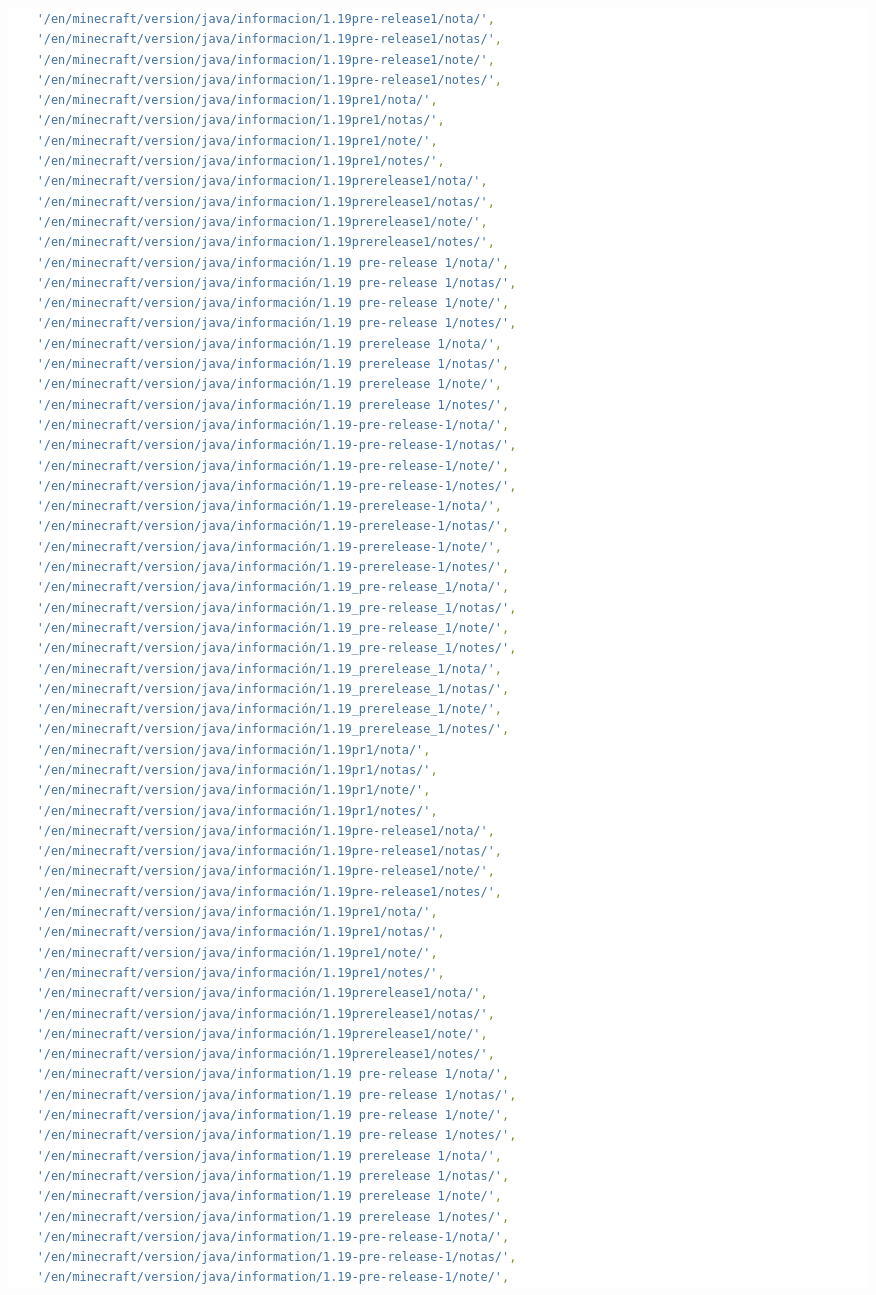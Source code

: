 ```yaml
    '/en/minecraft/version/java/informacion/1.19pre-release1/nota/',
    '/en/minecraft/version/java/informacion/1.19pre-release1/notas/',
    '/en/minecraft/version/java/informacion/1.19pre-release1/note/',
    '/en/minecraft/version/java/informacion/1.19pre-release1/notes/',
    '/en/minecraft/version/java/informacion/1.19pre1/nota/',
    '/en/minecraft/version/java/informacion/1.19pre1/notas/',
    '/en/minecraft/version/java/informacion/1.19pre1/note/',
    '/en/minecraft/version/java/informacion/1.19pre1/notes/',
    '/en/minecraft/version/java/informacion/1.19prerelease1/nota/',
    '/en/minecraft/version/java/informacion/1.19prerelease1/notas/',
    '/en/minecraft/version/java/informacion/1.19prerelease1/note/',
    '/en/minecraft/version/java/informacion/1.19prerelease1/notes/',
    '/en/minecraft/version/java/información/1.19 pre-release 1/nota/',
    '/en/minecraft/version/java/información/1.19 pre-release 1/notas/',
    '/en/minecraft/version/java/información/1.19 pre-release 1/note/',
    '/en/minecraft/version/java/información/1.19 pre-release 1/notes/',
    '/en/minecraft/version/java/información/1.19 prerelease 1/nota/',
    '/en/minecraft/version/java/información/1.19 prerelease 1/notas/',
    '/en/minecraft/version/java/información/1.19 prerelease 1/note/',
    '/en/minecraft/version/java/información/1.19 prerelease 1/notes/',
    '/en/minecraft/version/java/información/1.19-pre-release-1/nota/',
    '/en/minecraft/version/java/información/1.19-pre-release-1/notas/',
    '/en/minecraft/version/java/información/1.19-pre-release-1/note/',
    '/en/minecraft/version/java/información/1.19-pre-release-1/notes/',
    '/en/minecraft/version/java/información/1.19-prerelease-1/nota/',
    '/en/minecraft/version/java/información/1.19-prerelease-1/notas/',
    '/en/minecraft/version/java/información/1.19-prerelease-1/note/',
    '/en/minecraft/version/java/información/1.19-prerelease-1/notes/',
    '/en/minecraft/version/java/información/1.19_pre-release_1/nota/',
    '/en/minecraft/version/java/información/1.19_pre-release_1/notas/',
    '/en/minecraft/version/java/información/1.19_pre-release_1/note/',
    '/en/minecraft/version/java/información/1.19_pre-release_1/notes/',
    '/en/minecraft/version/java/información/1.19_prerelease_1/nota/',
    '/en/minecraft/version/java/información/1.19_prerelease_1/notas/',
    '/en/minecraft/version/java/información/1.19_prerelease_1/note/',
    '/en/minecraft/version/java/información/1.19_prerelease_1/notes/',
    '/en/minecraft/version/java/información/1.19pr1/nota/',
    '/en/minecraft/version/java/información/1.19pr1/notas/',
    '/en/minecraft/version/java/información/1.19pr1/note/',
    '/en/minecraft/version/java/información/1.19pr1/notes/',
    '/en/minecraft/version/java/información/1.19pre-release1/nota/',
    '/en/minecraft/version/java/información/1.19pre-release1/notas/',
    '/en/minecraft/version/java/información/1.19pre-release1/note/',
    '/en/minecraft/version/java/información/1.19pre-release1/notes/',
    '/en/minecraft/version/java/información/1.19pre1/nota/',
    '/en/minecraft/version/java/información/1.19pre1/notas/',
    '/en/minecraft/version/java/información/1.19pre1/note/',
    '/en/minecraft/version/java/información/1.19pre1/notes/',
    '/en/minecraft/version/java/información/1.19prerelease1/nota/',
    '/en/minecraft/version/java/información/1.19prerelease1/notas/',
    '/en/minecraft/version/java/información/1.19prerelease1/note/',
    '/en/minecraft/version/java/información/1.19prerelease1/notes/',
    '/en/minecraft/version/java/information/1.19 pre-release 1/nota/',
    '/en/minecraft/version/java/information/1.19 pre-release 1/notas/',
    '/en/minecraft/version/java/information/1.19 pre-release 1/note/',
    '/en/minecraft/version/java/information/1.19 pre-release 1/notes/',
    '/en/minecraft/version/java/information/1.19 prerelease 1/nota/',
    '/en/minecraft/version/java/information/1.19 prerelease 1/notas/',
    '/en/minecraft/version/java/information/1.19 prerelease 1/note/',
    '/en/minecraft/version/java/information/1.19 prerelease 1/notes/',
    '/en/minecraft/version/java/information/1.19-pre-release-1/nota/',
    '/en/minecraft/version/java/information/1.19-pre-release-1/notas/',
    '/en/minecraft/version/java/information/1.19-pre-release-1/note/',
```